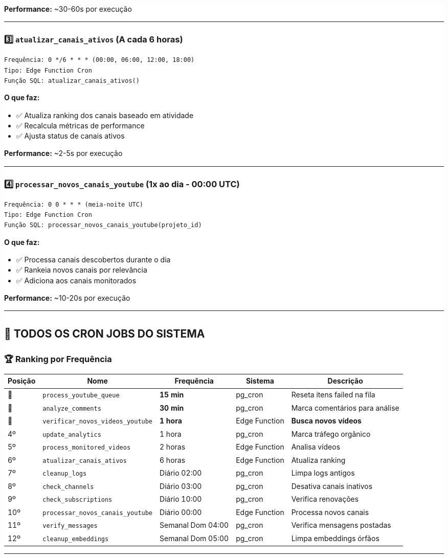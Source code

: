 **Performance:** ~30-60s por execução

---

### 3️⃣ `atualizar_canais_ativos` (A cada 6 horas)
```
Frequência: 0 */6 * * * (00:00, 06:00, 12:00, 18:00)
Tipo: Edge Function Cron
Função SQL: atualizar_canais_ativos()
```

**O que faz:**
- ✅ Atualiza ranking dos canais baseado em atividade
- ✅ Recalcula métricas de performance
- ✅ Ajusta status de canais ativos

**Performance:** ~2-5s por execução

---

### 4️⃣ `processar_novos_canais_youtube` (1x ao dia - 00:00 UTC)
```
Frequência: 0 0 * * * (meia-noite UTC)
Tipo: Edge Function Cron
Função SQL: processar_novos_canais_youtube(projeto_id)
```

**O que faz:**
- ✅ Processa canais descobertos durante o dia
- ✅ Rankeia novos canais por relevância
- ✅ Adiciona aos canais monitorados

**Performance:** ~10-20s por execução

---

## 📅 TODOS OS CRON JOBS DO SISTEMA

### 🏆 Ranking por Frequência

| Posição | Nome | Frequência | Sistema | Descrição |
|---------|------|------------|---------|-----------|
| 🥇 | `process_youtube_queue` | **15 min** | pg_cron | Reseta itens failed na fila |
| 🥈 | `analyze_comments` | **30 min** | pg_cron | Marca comentários para análise |
| 🥉 | `verificar_novos_videos_youtube` | **1 hora** | Edge Function | **Busca novos vídeos** |
| 4º | `update_analytics` | 1 hora | pg_cron | Marca tráfego orgânico |
| 5º | `process_monitored_videos` | 2 horas | Edge Function | Analisa vídeos |
| 6º | `atualizar_canais_ativos` | 6 horas | Edge Function | Atualiza ranking |
| 7º | `cleanup_logs` | Diário 02:00 | pg_cron | Limpa logs antigos |
| 8º | `check_channels` | Diário 03:00 | pg_cron | Desativa canais inativos |
| 9º | `check_subscriptions` | Diário 10:00 | pg_cron | Verifica renovações |
| 10º | `processar_novos_canais_youtube` | Diário 00:00 | Edge Function | Processa novos canais |
| 11º | `verify_messages` | Semanal Dom 04:00 | pg_cron | Verifica mensagens postadas |
| 12º | `cleanup_embeddings` | Semanal Dom 05:00 | pg_cron | Limpa embeddings órfãos |

---